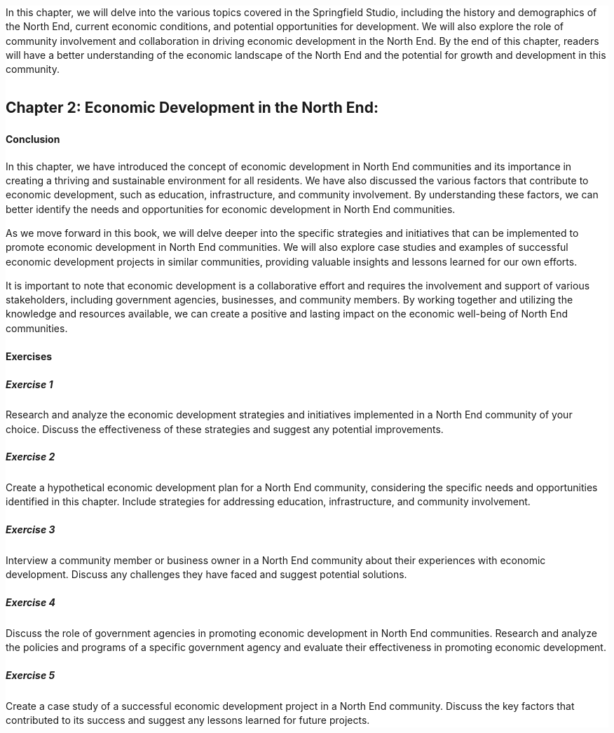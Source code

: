 In this chapter, we will delve into the various topics covered in the Springfield Studio, including the history and demographics of the North End, current economic conditions, and potential opportunities for development. We will also explore the role of community involvement and collaboration in driving economic development in the North End. By the end of this chapter, readers will have a better understanding of the economic landscape of the North End and the potential for growth and development in this community.


## Chapter 2: Economic Development in the North End:




#### Conclusion

In this chapter, we have introduced the concept of economic development in North End communities and its importance in creating a thriving and sustainable environment for all residents. We have also discussed the various factors that contribute to economic development, such as education, infrastructure, and community involvement. By understanding these factors, we can better identify the needs and opportunities for economic development in North End communities.

As we move forward in this book, we will delve deeper into the specific strategies and initiatives that can be implemented to promote economic development in North End communities. We will also explore case studies and examples of successful economic development projects in similar communities, providing valuable insights and lessons learned for our own efforts.

It is important to note that economic development is a collaborative effort and requires the involvement and support of various stakeholders, including government agencies, businesses, and community members. By working together and utilizing the knowledge and resources available, we can create a positive and lasting impact on the economic well-being of North End communities.

#### Exercises

##### Exercise 1
Research and analyze the economic development strategies and initiatives implemented in a North End community of your choice. Discuss the effectiveness of these strategies and suggest any potential improvements.

##### Exercise 2
Create a hypothetical economic development plan for a North End community, considering the specific needs and opportunities identified in this chapter. Include strategies for addressing education, infrastructure, and community involvement.

##### Exercise 3
Interview a community member or business owner in a North End community about their experiences with economic development. Discuss any challenges they have faced and suggest potential solutions.

##### Exercise 4
Discuss the role of government agencies in promoting economic development in North End communities. Research and analyze the policies and programs of a specific government agency and evaluate their effectiveness in promoting economic development.

##### Exercise 5
Create a case study of a successful economic development project in a North End community. Discuss the key factors that contributed to its success and suggest any lessons learned for future projects.
